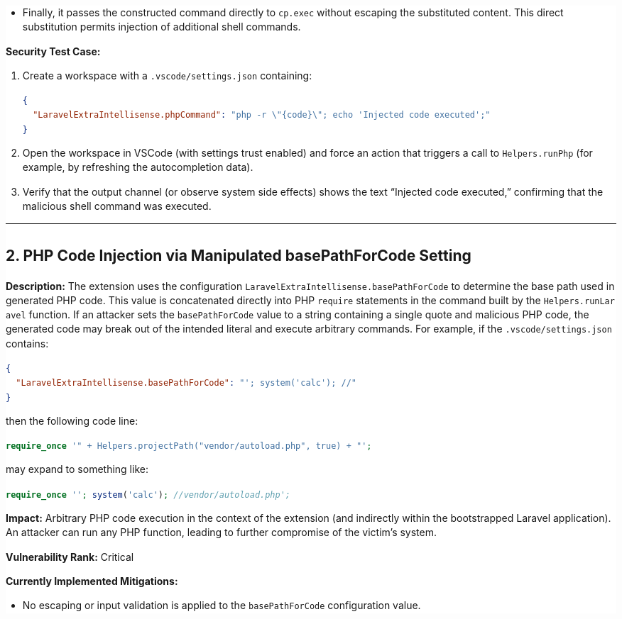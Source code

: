 - Finally, it passes the constructed command directly to `cp.exec` without escaping the substituted content. This direct substitution permits injection of additional shell commands.

**Security Test Case:**
1. Create a workspace with a `.vscode/settings.json` containing:

   ```json
   {
     "LaravelExtraIntellisense.phpCommand": "php -r \"{code}\"; echo 'Injected code executed';"
   }
   ```

2. Open the workspace in VSCode (with settings trust enabled) and force an action that triggers a call to `Helpers.runPhp` (for example, by refreshing the autocompletion data).
3. Verify that the output channel (or observe system side effects) shows the text “Injected code executed,” confirming that the malicious shell command was executed.

---

## 2. PHP Code Injection via Manipulated basePathForCode Setting

**Description:**
The extension uses the configuration `LaravelExtraIntellisense.basePathForCode` to determine the base path used in generated PHP code. This value is concatenated directly into PHP `require` statements in the command built by the `Helpers.runLaravel` function. If an attacker sets the `basePathForCode` value to a string containing a single quote and malicious PHP code, the generated code may break out of the intended literal and execute arbitrary commands. For example, if the `.vscode/settings.json` contains:

```json
{
  "LaravelExtraIntellisense.basePathForCode": "'; system('calc'); //"
}
```

then the following code line:

```php
require_once '" + Helpers.projectPath("vendor/autoload.php", true) + "';
```

may expand to something like:

```php
require_once ''; system('calc'); //vendor/autoload.php';
```

**Impact:**
Arbitrary PHP code execution in the context of the extension (and indirectly within the bootstrapped Laravel application). An attacker can run any PHP function, leading to further compromise of the victim’s system.

**Vulnerability Rank:** Critical

**Currently Implemented Mitigations:**
- No escaping or input validation is applied to the `basePathForCode` configuration value.
